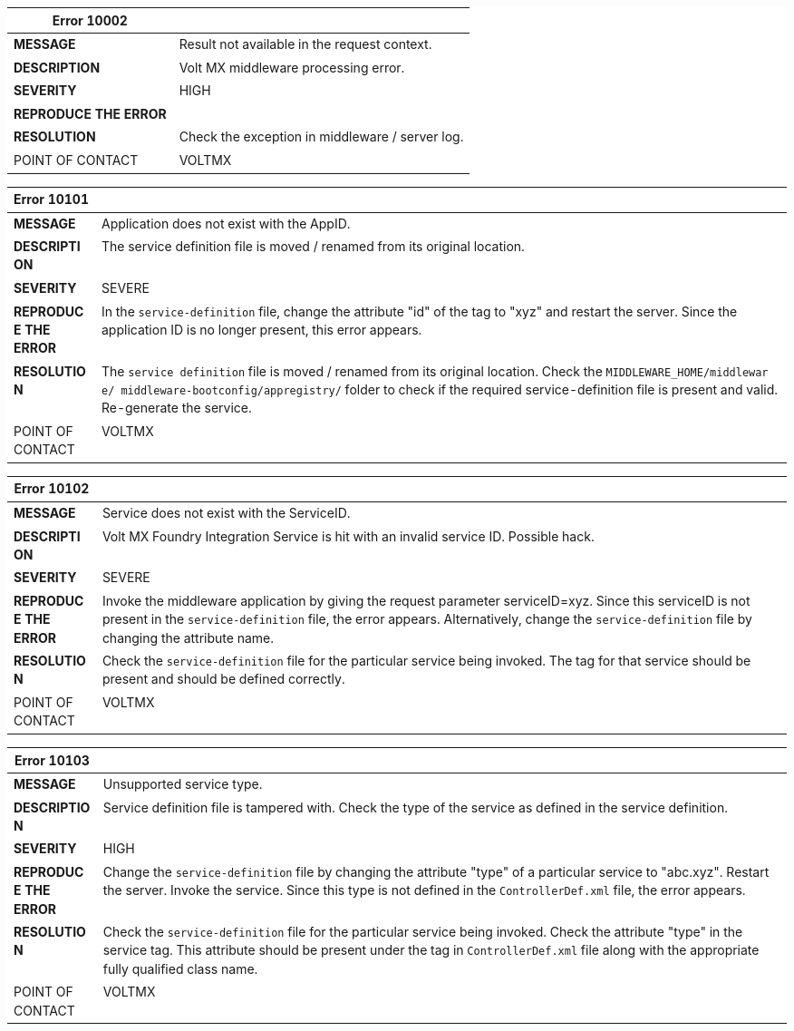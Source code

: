   
| Error 10002 ||
| --- | --- |
| **MESSAGE** | Result not available in the request context. |
| **DESCRIPTION** | Volt MX middleware processing error. |
| **SEVERITY** | HIGH |
| **REPRODUCE THE ERROR** |   |
| **RESOLUTION** | Check the exception in middleware / server log. |
| POINT OF CONTACT | VOLTMX |

  
| Error 10101 ||
| --- | --- |
| **MESSAGE** | Application does not exist with the AppID. |
| **DESCRIPTION** | The service definition file is moved / renamed from its original location. |
| **SEVERITY** | SEVERE |
| **REPRODUCE THE ERROR** | In the `service-definition` file, change the attribute "id" of the tag <application> to "xyz" and restart the server. Since the application ID is no longer present, this error appears. |
| **RESOLUTION** | The `service definition` file is moved / renamed from its original location. Check the `MIDDLEWARE_HOME/middleware/ middleware-bootconfig/appregistry/` folder to check if the required service-definition file is present and valid. Re-generate the service. |
| POINT OF CONTACT | VOLTMX |

  
| Error 10102 ||
| --- | --- |
| **MESSAGE** | Service does not exist with the ServiceID. |
| **DESCRIPTION** | Volt MX Foundry Integration Service is hit with an invalid service ID. Possible hack. |
| **SEVERITY** | SEVERE |
| **REPRODUCE THE ERROR** | Invoke the middleware application by giving the request parameter serviceID=xyz. Since this serviceID is not present in the `service-definition` file, the error appears. Alternatively, change the `service-definition` file by changing the attribute name. |
| **RESOLUTION** | Check the `service-definition` file for the particular service being invoked. The <service> tag for that service should be present and should be defined correctly. |
| POINT OF CONTACT | VOLTMX |

  
| Error 10103 ||
| --- | --- |
| **MESSAGE** | Unsupported service type. |
| **DESCRIPTION** | Service definition file is tampered with. Check the type of the service as defined in the service definition. |
| **SEVERITY** | HIGH |
| **REPRODUCE THE ERROR** | Change the `service-definition` file by changing the attribute "type" of a particular service to "abc.xyz". Restart the server. Invoke the service. Since this type is not defined in the `ControllerDef.xml` file, the error appears. |
| **RESOLUTION** | Check the `service-definition` file for the particular service being invoked. Check the attribute "type" in the service tag. This attribute should be present under the <ProcessorConfiguration> tag in `ControllerDef.xml` file along with the appropriate fully qualified class name. |
| POINT OF CONTACT | VOLTMX |
